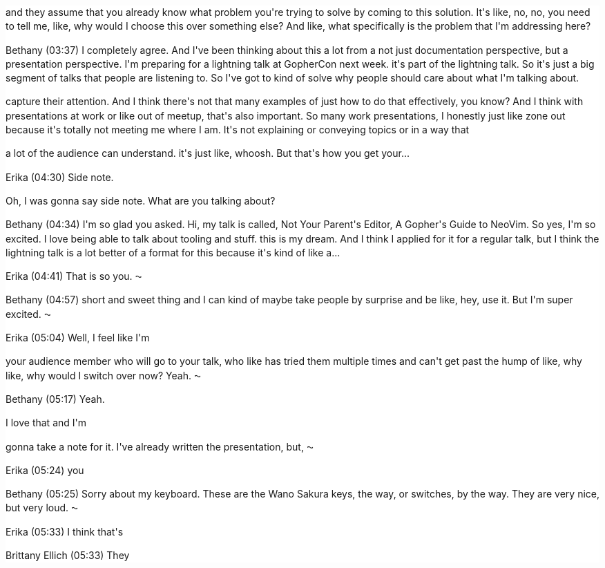 and they assume that you already know what problem you're trying to solve by coming to this solution. It's like, no, no, you need to tell me, like, why would I choose this over something else? And like, what specifically is the problem that I'm addressing here?

Bethany (03:37)
I completely agree. And I've been thinking about this a lot from a not just documentation perspective, but a presentation perspective. I'm preparing for a lightning talk at GopherCon next week. it's part of the lightning talk. So it's just a big segment of talks that people are listening to. So I've got to kind of solve why people should care about what I'm talking about.

capture their attention. And I think there's not that many examples of just how to do that effectively, you know? And I think with presentations at work or like out of meetup, that's also important. So many work presentations, I honestly just like zone out because it's totally not meeting me where I am. It's not explaining or conveying topics or in a way that

a lot of the audience can understand. it's just like, whoosh. But that's how you get your...

Erika (04:30)
Side note.

Oh, I was gonna say side note. What are you talking about?

Bethany (04:34)
I'm so glad you asked. Hi, my talk is called, Not Your Parent's Editor, A Gopher's Guide to NeoVim. So yes, I'm so excited. I love being able to talk about tooling and stuff. this is my dream. And I think I applied for it for a regular talk, but I think the lightning talk is a lot better of a format for this because it's kind of like a...

Erika (04:41)
That is so you. ⁓

Bethany (04:57)
short and sweet thing and I can kind of maybe take people by surprise and be like, hey, use it. But I'm super excited. ⁓

Erika (05:04)
Well, I feel like I'm

your audience member who will go to your talk, who like has tried them multiple times and can't get past the hump of like, why like, why would I switch over now? Yeah. ⁓

Bethany (05:17)
Yeah.

I love that and I'm

gonna take a note for it. I've already written the presentation, but, ⁓

Erika (05:24)
you

Bethany (05:25)
Sorry about my keyboard. These are the Wano Sakura keys, the way, or switches, by the way. They are very nice, but very loud. ⁓

Erika (05:33)
I think that's

Brittany Ellich (05:33)
They
